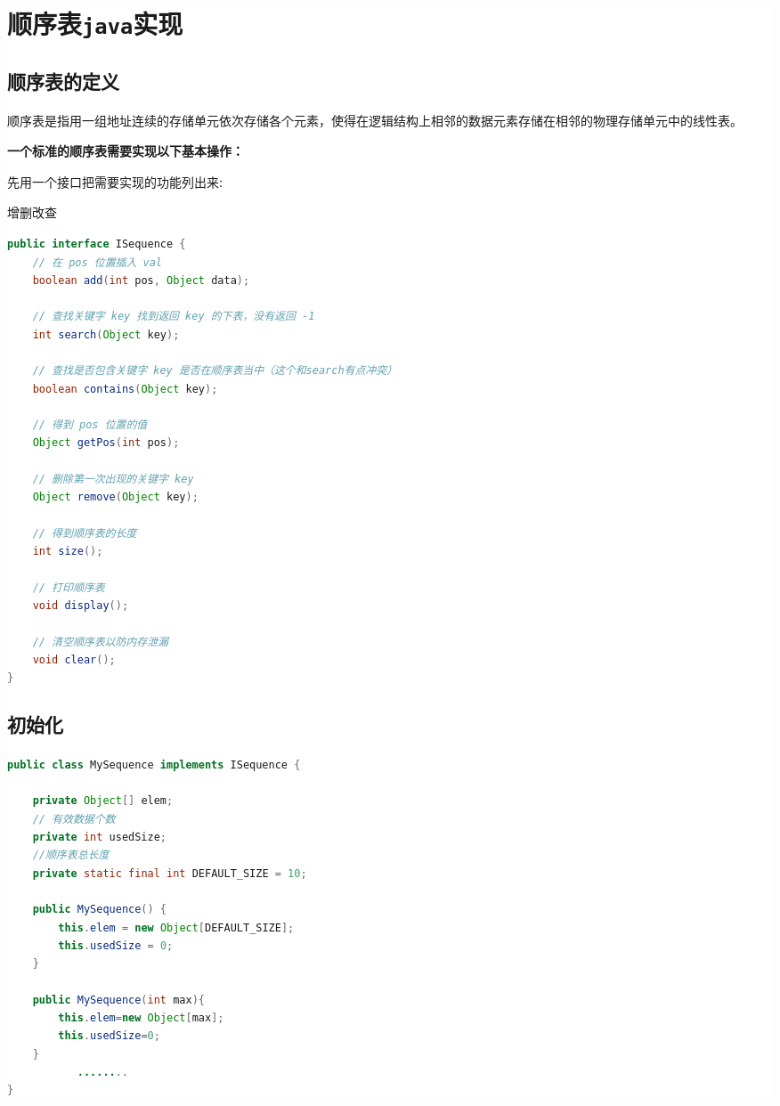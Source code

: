 # 顺序表`java`实现

## 顺序表的定义

顺序表是指用一组地址连续的存储单元依次存储各个元素，使得在逻辑结构上相邻的数据元素存储在相邻的物理存储单元中的线性表。 

 **一个标准的顺序表需要实现以下基本操作：** 

先用一个接口把需要实现的功能列出来:

增删改查

```java
public interface ISequence {
    // 在 pos 位置插入 val
    boolean add(int pos, Object data);

    // 查找关键字 key 找到返回 key 的下表，没有返回 -1
    int search(Object key);

    // 查找是否包含关键字 key 是否在顺序表当中（这个和search有点冲突）
    boolean contains(Object key);

    // 得到 pos 位置的值
    Object getPos(int pos);

    // 删除第一次出现的关键字 key
    Object remove(Object key);

    // 得到顺序表的长度
    int size();

    // 打印顺序表
    void display();

    // 清空顺序表以防内存泄漏
    void clear();
}
```

## 初始化

```java
public class MySequence implements ISequence {

    private Object[] elem;
    // 有效数据个数
    private int usedSize;
    //顺序表总长度
    private static final int DEFAULT_SIZE = 10;

    public MySequence() {
        this.elem = new Object[DEFAULT_SIZE];
        this.usedSize = 0;
    }

    public MySequence(int max){
        this.elem=new Object[max];
        this.usedSize=0;
    }
           ........
}
```
